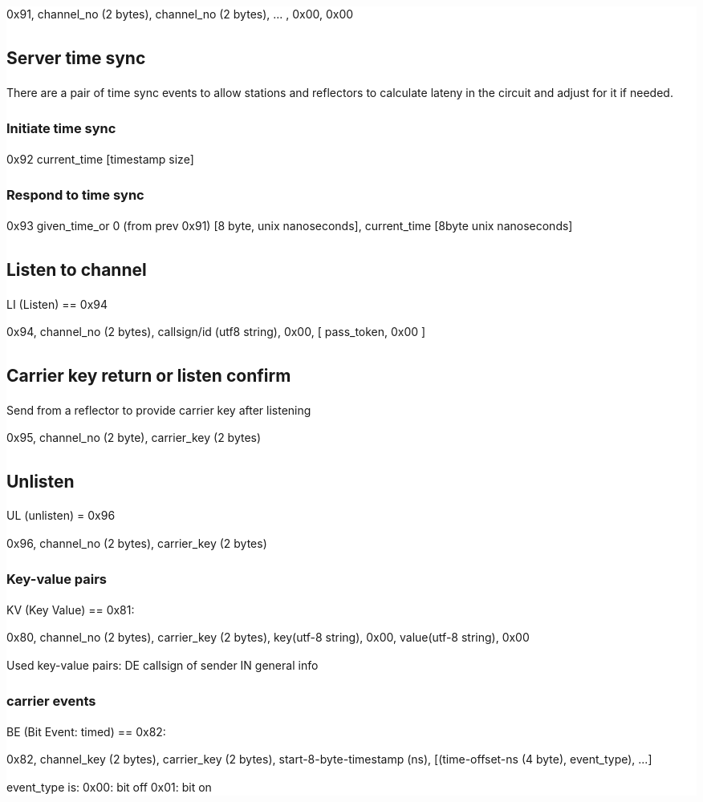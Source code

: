 0x91, channel_no (2 bytes), channel_no (2 bytes), ... , 0x00, 0x00

## Server time sync

There are a pair of time sync events to allow stations and reflectors to calculate lateny in the circuit and adjust for
it if needed.

### Initiate time sync
0x92 current_time [timestamp size]

### Respond to time sync
0x93 given_time_or 0 (from prev 0x91) [8 byte, unix nanoseconds], current_time [8byte unix nanoseconds]


## Listen to channel
LI (Listen) == 0x94

0x94, channel_no (2 bytes), callsign/id (utf8 string), 0x00, [ pass_token, 0x00 ]

## Carrier key return or listen confirm
Send from a reflector to provide carrier key after listening

0x95, channel_no (2 byte), carrier_key (2 bytes)

## Unlisten
UL (unlisten) = 0x96

0x96, channel_no (2 bytes), carrier_key (2 bytes)


### Key-value pairs
KV (Key Value) == 0x81:

0x80, channel_no (2 bytes), carrier_key (2 bytes), key(utf-8 string), 0x00, value(utf-8 string), 0x00

Used key-value pairs:
DE callsign of sender
IN general info


### carrier events

BE (Bit Event: timed) == 0x82:

0x82, channel_key (2 bytes), carrier_key (2 bytes), start-8-byte-timestamp (ns), [(time-offset-ns (4 byte), event_type), ...]

event_type is:
0x00: bit off
0x01: bit on
